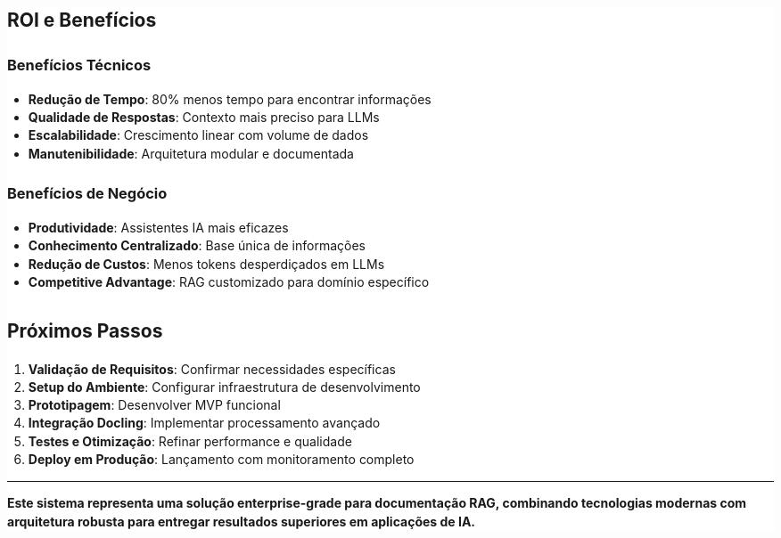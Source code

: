 ## ROI e Benefícios

### Benefícios Técnicos
- **Redução de Tempo**: 80% menos tempo para encontrar informações
- **Qualidade de Respostas**: Contexto mais preciso para LLMs
- **Escalabilidade**: Crescimento linear com volume de dados
- **Manutenibilidade**: Arquitetura modular e documentada

### Benefícios de Negócio
- **Produtividade**: Assistentes IA mais eficazes
- **Conhecimento Centralizado**: Base única de informações
- **Redução de Custos**: Menos tokens desperdiçados em LLMs
- **Competitive Advantage**: RAG customizado para domínio específico

## Próximos Passos

1. **Validação de Requisitos**: Confirmar necessidades específicas
2. **Setup do Ambiente**: Configurar infraestrutura de desenvolvimento
3. **Prototipagem**: Desenvolver MVP funcional
4. **Integração Docling**: Implementar processamento avançado
5. **Testes e Otimização**: Refinar performance e qualidade
6. **Deploy em Produção**: Lançamento com monitoramento completo

---

**Este sistema representa uma solução enterprise-grade para documentação RAG, combinando tecnologias modernas com arquitetura robusta para entregar resultados superiores em aplicações de IA.**
